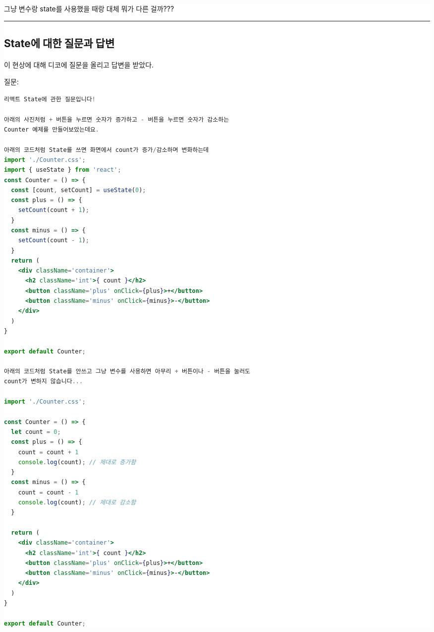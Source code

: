 그냥 변수랑 state를 사용했을 때랑 대체 뭐가 다른 걸까???

---

## State에 대한 질문과 답변

이 현상에 대해 디코에 질문을 올리고 답변을 받았다.

질문:

```jsx
리액트 State에 관한 질문입니다! 

아래의 사진처럼 + 버튼을 누르면 숫자가 증가하고 - 버튼을 누르면 숫자가 감소하는 
Counter 예제를 만들어보았는데요.

아래의 코드처럼 State를 쓰면 화면에서 count가 증가/감소하며 변화하는데
import './Counter.css';
import { useState } from 'react';
const Counter = () => {
  const [count, setCount] = useState(0);
  const plus = () => {
    setCount(count + 1);
  }
  const minus = () => {
    setCount(count - 1);
  }
  return (
    <div className='container'>
      <h2 className='int'>{ count }</h2>
      <button className='plus' onClick={plus}>+</button>
      <button className='minus' onClick={minus}>-</button>
    </div>
  )
}

export default Counter;

아래의 코드처럼 State를 안쓰고 그냥 변수를 사용하면 아무리 + 버튼이나 - 버튼을 눌러도 
count가 변하지 않습니다...

import './Counter.css';

const Counter = () => {
  let count = 0;
  const plus = () => {
    count = count + 1
    console.log(count); // 제대로 증가함
  }
  const minus = () => {
    count = count - 1
    console.log(count); // 제대로 감소함
  }

  return (
    <div className='container'>
      <h2 className='int'>{ count }</h2>
      <button className='plus' onClick={plus}>+</button>
      <button className='minus' onClick={minus}>-</button>
    </div>
  )
}

export default Counter;

```